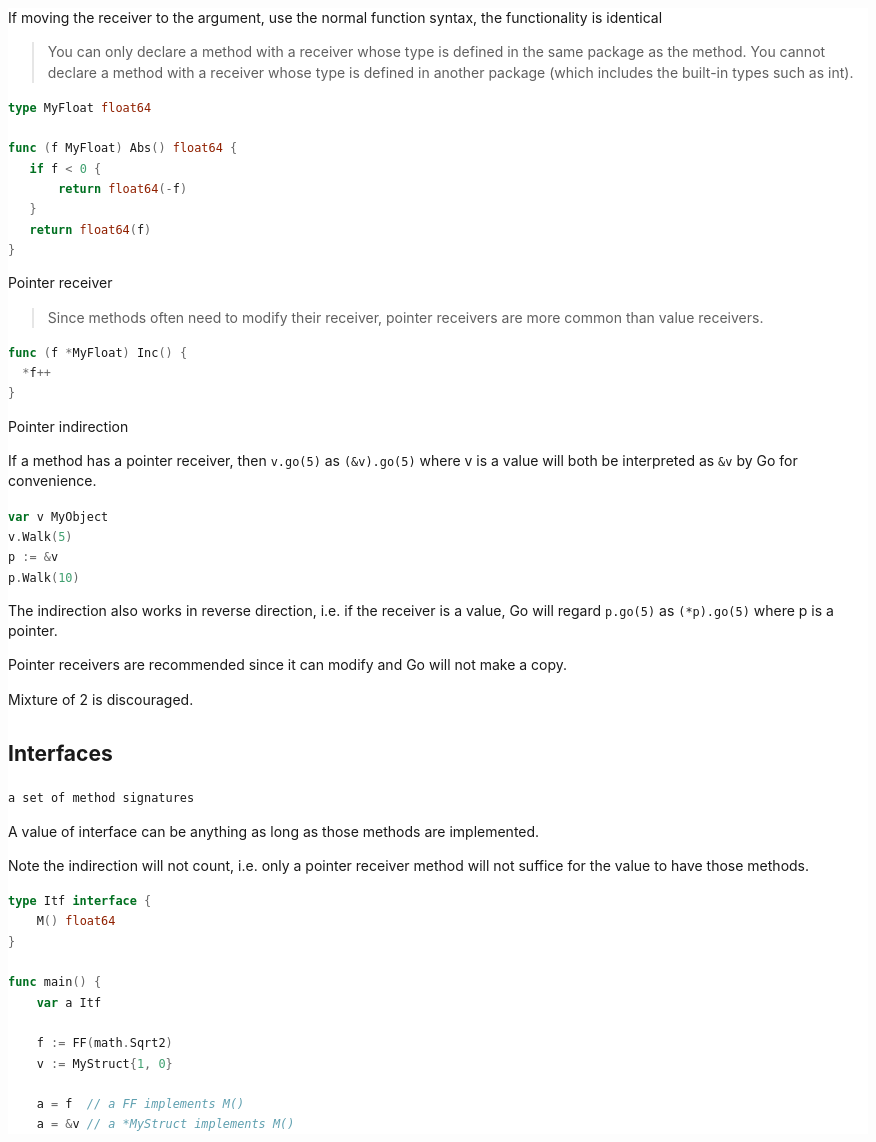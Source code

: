 If moving the receiver to the argument, use the normal function syntax, the functionality is identical

> You can only declare a method with a receiver whose type is defined in the same package as the method. You cannot declare a method with a receiver whose type is defined in another package (which includes the built-in types such as int).

```go
type MyFloat float64

func (f MyFloat) Abs() float64 {
   if f < 0 {
       return float64(-f)
   }
   return float64(f)
}
```

Pointer receiver

> Since methods often need to modify their receiver, pointer receivers are more common than value receivers.

```go
func (f *MyFloat) Inc() {
  *f++
}
```

Pointer indirection

If a method has a pointer receiver, then `v.go(5)` as `(&v).go(5)` where v is a value will
both be interpreted as `&v` by Go for convenience.

```go
var v MyObject
v.Walk(5)
p := &v
p.Walk(10)
```

The indirection also works in reverse direction, i.e. if the receiver is a value, Go will
regard `p.go(5)` as `(*p).go(5)` where p is a pointer.

Pointer receivers are recommended since it can modify and Go will not make a copy.

Mixture of 2 is discouraged.

## Interfaces

`a set of method signatures`

A value of interface can be anything as long as those methods are implemented.

Note the indirection will not count, i.e. only a pointer receiver method will not
suffice for the value to have those methods.

```go
type Itf interface {
	M() float64
}

func main() {
	var a Itf

	f := FF(math.Sqrt2)
	v := MyStruct{1, 0}

	a = f  // a FF implements M()
	a = &v // a *MyStruct implements M()

```